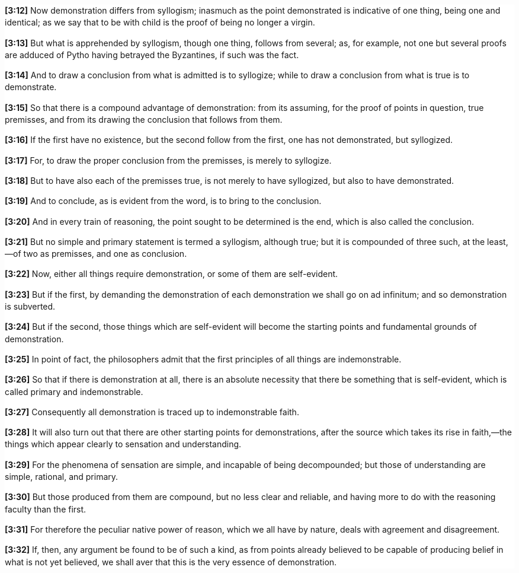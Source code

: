 **[3:12]** Now demonstration differs from syllogism; inasmuch as the point demonstrated is indicative of one thing, being one and identical; as we say that to be with child is the proof of being no longer a virgin.

**[3:13]** But what is apprehended by syllogism, though one thing, follows from several; as, for example, not one but several proofs are adduced of Pytho having betrayed the Byzantines, if such was the fact.

**[3:14]** And to draw a conclusion from what is admitted is to syllogize; while to draw a conclusion from what is true is to demonstrate.

**[3:15]** So that there is a compound advantage of demonstration: from its assuming, for the proof of points in question, true premisses, and from its drawing the conclusion that follows from them.

**[3:16]** If the first have no existence, but the second follow from the first, one has not demonstrated, but syllogized.

**[3:17]** For, to draw the proper conclusion from the premisses, is merely to syllogize.

**[3:18]** But to have also each of the premisses true, is not merely to have syllogized, but also to have demonstrated.

**[3:19]** And to conclude, as is evident from the word, is to bring to the conclusion.

**[3:20]** And in every train of reasoning, the point sought to be determined is the end, which is also called the conclusion.

**[3:21]** But no simple and primary statement is termed a syllogism, although true; but it is compounded of three such, at the least,—of two as premisses, and one as conclusion.

**[3:22]** Now, either all things require demonstration, or some of them are self-evident.

**[3:23]** But if the first, by demanding the demonstration of each demonstration we shall go on ad infinitum; and so demonstration is subverted.

**[3:24]** But if the second, those things which are self-evident will become the starting points and fundamental grounds of demonstration.

**[3:25]** In point of fact, the philosophers admit that the first principles of all things are indemonstrable.

**[3:26]** So that if there is demonstration at all, there is an absolute necessity that there be something that is self-evident, which is called primary and indemonstrable.

**[3:27]** Consequently all demonstration is traced up to indemonstrable faith.

**[3:28]** It will also turn out that there are other starting points for demonstrations, after the source which takes its rise in faith,—the things which appear clearly to sensation and understanding.

**[3:29]** For the phenomena of sensation are simple, and incapable of being decompounded; but those of understanding are simple, rational, and primary.

**[3:30]** But those produced from them are compound, but no less clear and reliable, and having more to do with the reasoning faculty than the first.

**[3:31]** For therefore the peculiar native power of reason, which we all have by nature, deals with agreement and disagreement.

**[3:32]** If, then, any argument be found to be of such a kind, as from points already believed to be capable of producing  belief in what is not yet believed, we shall aver that this is the very essence of demonstration.

